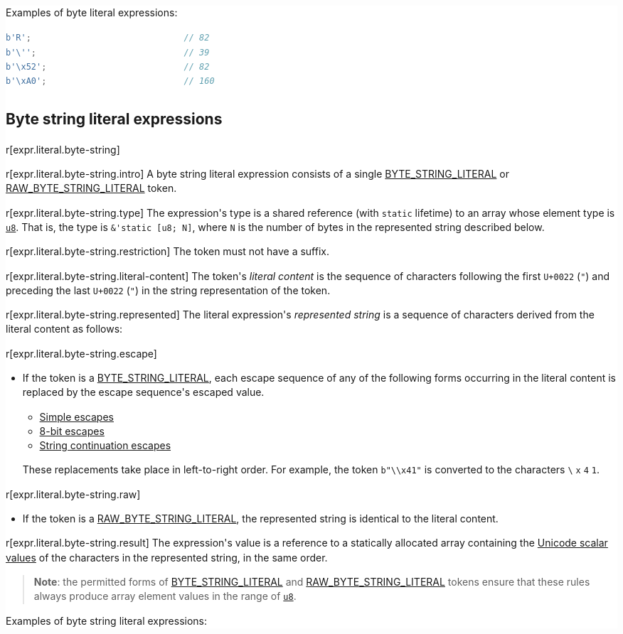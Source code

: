 Examples of byte literal expressions:

```rust
b'R';                              // 82
b'\'';                             // 39
b'\x52';                           // 82
b'\xA0';                           // 160
```

## Byte string literal expressions

r[expr.literal.byte-string]

r[expr.literal.byte-string.intro]
A byte string literal expression consists of a single [BYTE_STRING_LITERAL] or [RAW_BYTE_STRING_LITERAL] token.

r[expr.literal.byte-string.type]
The expression's type is a shared reference (with `static` lifetime) to an array whose element type is [`u8`][numeric types].
That is, the type is `&'static [u8; N]`, where `N` is the number of bytes in the represented string described below.

r[expr.literal.byte-string.restriction]
The token must not have a suffix.

r[expr.literal.byte-string.literal-content]
The token's _literal content_ is the sequence of characters following the first `U+0022` (`"`) and preceding the last `U+0022` (`"`) in the string representation of the token.

r[expr.literal.byte-string.represented]
The literal expression's _represented string_ is a sequence of characters derived from the literal content as follows:

r[expr.literal.byte-string.escape]
* If the token is a [BYTE_STRING_LITERAL], each escape sequence of any of the following forms occurring in the literal content is replaced by the escape sequence's escaped value.
    * [Simple escapes]
    * [8-bit escapes]
    * [String continuation escapes]

  These replacements take place in left-to-right order.
  For example, the token `b"\\x41"` is converted to the characters `\` `x` `4` `1`.

r[expr.literal.byte-string.raw]
* If the token is a [RAW_BYTE_STRING_LITERAL], the represented string is identical to the literal content.

r[expr.literal.byte-string.result]
The expression's value is a reference to a statically allocated array containing the [Unicode scalar values] of the characters in the represented string, in the same order.

> **Note**: the permitted forms of [BYTE_STRING_LITERAL] and [RAW_BYTE_STRING_LITERAL] tokens ensure that these rules always produce array element values in the range of [`u8`][numeric types].

Examples of byte string literal expressions:


[Escape]: #escapes
[Simple escape]: #simple-escapes
[Simple escapes]: #simple-escapes
[8-bit escape]: #8-bit-escapes
[8-bit escapes]: #8-bit-escapes
[7-bit escape]: #7-bit-escapes
[7-bit escapes]: #7-bit-escapes
[Unicode escape]: #unicode-escapes
[Unicode escapes]: #unicode-escapes
[String continuation escape]: #string-continuation-escapes
[String continuation escapes]: #string-continuation-escapes
[boolean type]: ../types/boolean.md
[constant expression]: ../const_eval.md#constant-expressions
[CStr]: core::ffi::CStr
[floating-point types]: ../types/numeric.md#floating-point-types
[lint check]: ../attributes/diagnostics.md#lint-check-attributes
[literal tokens]: ../tokens.md#literals
[numeric cast]: operator-expr.md#numeric-cast
[numeric types]: ../types/numeric.md
[suffix]: ../tokens.md#suffixes
[negation operator]: operator-expr.md#negation-operators
[overflow]: operator-expr.md#overflow
[textual types]: ../types/textual.md
[Unicode scalar value]: http://www.unicode.org/glossary/#unicode_scalar_value
[Unicode scalar values]: http://www.unicode.org/glossary/#unicode_scalar_value
[`f32::from_str`]: ../../core/primitive.f32.md#method.from_str
[`f64::from_str`]: ../../core/primitive.f64.md#method.from_str
[CHAR_LITERAL]: ../tokens.md#character-literals
[STRING_LITERAL]: ../tokens.md#string-literals
[RAW_STRING_LITERAL]: ../tokens.md#raw-string-literals
[BYTE_LITERAL]: ../tokens.md#byte-literals
[BYTE_STRING_LITERAL]: ../tokens.md#byte-string-literals
[RAW_BYTE_STRING_LITERAL]: ../tokens.md#raw-byte-string-literals
[C_STRING_LITERAL]: ../tokens.md#c-string-literals
[RAW_C_STRING_LITERAL]: ../tokens.md#raw-c-string-literals
[INTEGER_LITERAL]: ../tokens.md#integer-literals
[FLOAT_LITERAL]: ../tokens.md#floating-point-literals